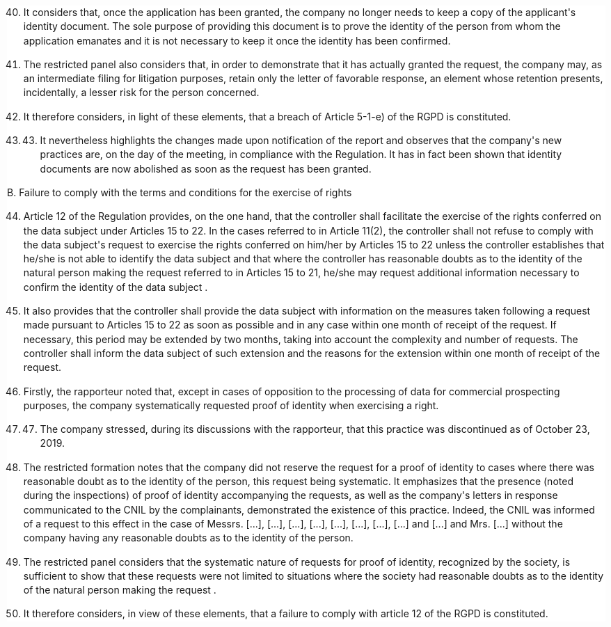 40. It considers that, once the application has been granted, the company no longer needs to keep a copy of the applicant's identity document. The sole purpose of providing this document is to prove the identity of the person from whom the application emanates and it is not necessary to keep it once the identity has been confirmed.

41. The restricted panel also considers that, in order to demonstrate that it has actually granted the request, the company may, as an intermediate filing for litigation purposes, retain only the letter of favorable response, an element whose retention presents, incidentally, a lesser risk for the person concerned.

42. It therefore considers, in light of these elements, that a breach of Article 5-1-e) of the RGPD is constituted.

43. 43. It nevertheless highlights the changes made upon notification of the report and observes that the company's new practices are, on the day of the meeting, in compliance with the Regulation. It has in fact been shown that identity documents are now abolished as soon as the request has been granted.

B. Failure to comply with the terms and conditions for the exercise of rights

44. Article 12 of the Regulation provides, on the one hand, that the controller shall facilitate the exercise of the rights conferred on the data subject under Articles 15 to 22. In the cases referred to in Article 11(2), the controller shall not refuse to comply with the data subject's request to exercise the rights conferred on him/her by Articles 15 to 22 unless the controller establishes that he/she is not able to identify the data subject and that where the controller has reasonable doubts as to the identity of the natural person making the request referred to in Articles 15 to 21, he/she may request additional information necessary to confirm the identity of the data subject .

45. It also provides that the controller shall provide the data subject with information on the measures taken following a request made pursuant to Articles 15 to 22 as soon as possible and in any case within one month of receipt of the request. If necessary, this period may be extended by two months, taking into account the complexity and number of requests. The controller shall inform the data subject of such extension and the reasons for the extension within one month of receipt of the request.

46. Firstly, the rapporteur noted that, except in cases of opposition to the processing of data for commercial prospecting purposes, the company systematically requested proof of identity when exercising a right.

47. 47. The company stressed, during its discussions with the rapporteur, that this practice was discontinued as of October 23, 2019.

48. The restricted formation notes that the company did not reserve the request for a proof of identity to cases where there was reasonable doubt as to the identity of the person, this request being systematic. It emphasizes that the presence (noted during the inspections) of proof of identity accompanying the requests, as well as the company's letters in response communicated to the CNIL by the complainants, demonstrated the existence of this practice. Indeed, the CNIL was informed of a request to this effect in the case of Messrs. \[...\], \[...\], \[...\], \[...\], \[...\], \[...\], \[...\], \[...\] and \[...\] and Mrs. \[...\] without the company having any reasonable doubts as to the identity of the person.

49. The restricted panel considers that the systematic nature of requests for proof of identity, recognized by the society, is sufficient to show that these requests were not limited to situations where the society had reasonable doubts as to the identity of the natural person making the request .

50. It therefore considers, in view of these elements, that a failure to comply with article 12 of the RGPD is constituted.
